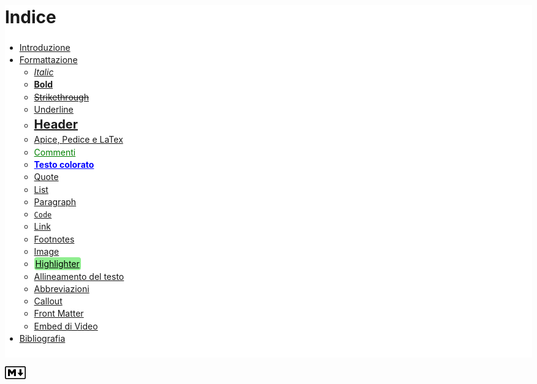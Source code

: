 # Indice

- [Introduzione](#introduzione)
- [Formattazione](#formattazione)
  - [*Italic*](#italic)
  - [**Bold**](#bold)
  - [~~Strikethrough~~](#strikethrough)
  - [<u>Underline</u>](#underline)
  - **<a href="#Header" style="font-size: 20px;">Header</a>**
  - [Apice, Pedice e LaTex](#apice-pedice-latex)
  - <a href="#commenti" style="color: green;">Commenti</a>
  - **<a href="#testo-colorato" style="color: blue;">Testo colorato</a>**
  - [Quote](#quote)
  - [List](#list)
  - [Paragraph](#paragraph)
  - [`Code`](#code)
  - [Link](#link)
  - [Footnotes](#footnotes)
  - [Image](#image)
  - <a href="#highlighter" style="background-color: lightgreen; color: black; padding: 2px; border-radius: 4px;">Highlighter</a>
  - [Allineamento del testo](#allineamento-del-testo)
  - [Abbreviazioni](#abbreviazioni)
  - [Callout](#callout)
  - [Front Matter](#front-matter)
  - [Embed di Video](#embed-di-video)
- [Bibliografia](#bibliografia)<br><br>

<img src="./img/md/1_Markdown.png" alt="Logo Git" title="Logo Git" width="34px" style="float:left; margin-right:12px;">
